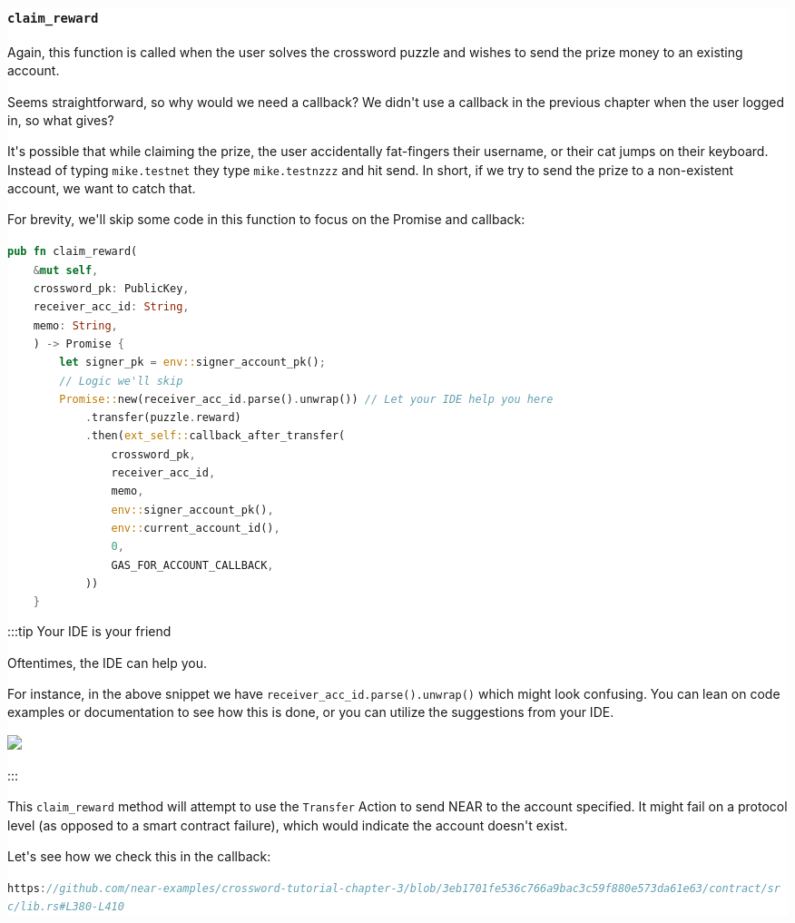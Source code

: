 ### `claim_reward`

Again, this function is called when the user solves the crossword puzzle and wishes to send the prize money to an existing account.

Seems straightforward, so why would we need a callback? We didn't use a callback in the previous chapter when the user logged in, so what gives?

It's possible that while claiming the prize, the user accidentally fat-fingers their username, or their cat jumps on their keyboard. Instead of typing `mike.testnet` they type `mike.testnzzz` and hit send. In short, if we try to send the prize to a non-existent account, we want to catch that.

For brevity, we'll skip some code in this function to focus on the Promise and callback:

```rust
pub fn claim_reward(
    &mut self,
    crossword_pk: PublicKey,
    receiver_acc_id: String,
    memo: String,
    ) -> Promise {
        let signer_pk = env::signer_account_pk();
        // Logic we'll skip
        Promise::new(receiver_acc_id.parse().unwrap()) // Let your IDE help you here
            .transfer(puzzle.reward)
            .then(ext_self::callback_after_transfer(
                crossword_pk,
                receiver_acc_id,
                memo,
                env::signer_account_pk(),
                env::current_account_id(),
                0,
                GAS_FOR_ACCOUNT_CALLBACK,
            ))
    }
```

:::tip Your IDE is your friend

Oftentimes, the IDE can help you.

For instance, in the above snippet we have `receiver_acc_id.parse().unwrap()` which might look confusing. You can lean on code examples or documentation to see how this is done, or you can utilize the suggestions from your IDE.

<img src={clionSuggestion} width="600"/>

:::

This `claim_reward` method will attempt to use the `Transfer` Action to send NEAR to the account specified. It might fail on a protocol level (as opposed to a smart contract failure), which would indicate the account doesn't exist.

Let's see how we check this in the callback:

```rust reference
https://github.com/near-examples/crossword-tutorial-chapter-3/blob/3eb1701fe536c766a9bac3c59f880e573da61e63/contract/src/lib.rs#L380-L410
```
